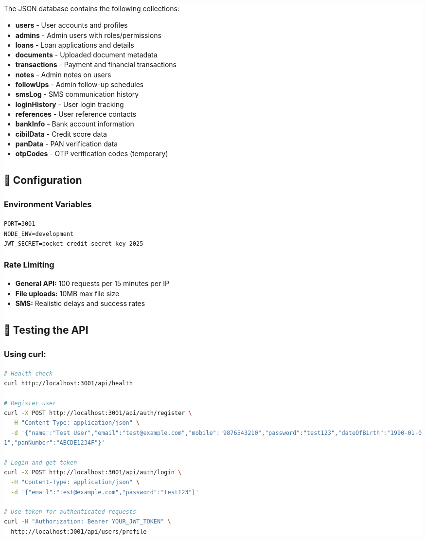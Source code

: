 The JSON database contains the following collections:

- **users** - User accounts and profiles
- **admins** - Admin users with roles/permissions
- **loans** - Loan applications and details
- **documents** - Uploaded document metadata
- **transactions** - Payment and financial transactions
- **notes** - Admin notes on users
- **followUps** - Admin follow-up schedules
- **smsLog** - SMS communication history
- **loginHistory** - User login tracking
- **references** - User reference contacts
- **bankInfo** - Bank account information
- **cibilData** - Credit score data
- **panData** - PAN verification data
- **otpCodes** - OTP verification codes (temporary)

## 🔧 Configuration

### Environment Variables
```env
PORT=3001
NODE_ENV=development
JWT_SECRET=pocket-credit-secret-key-2025
```

### Rate Limiting
- **General API:** 100 requests per 15 minutes per IP
- **File uploads:** 10MB max file size
- **SMS:** Realistic delays and success rates

## 🧪 Testing the API

### Using curl:
```bash
# Health check
curl http://localhost:3001/api/health

# Register user
curl -X POST http://localhost:3001/api/auth/register \
  -H "Content-Type: application/json" \
  -d '{"name":"Test User","email":"test@example.com","mobile":"9876543210","password":"test123","dateOfBirth":"1990-01-01","panNumber":"ABCDE1234F"}'

# Login and get token
curl -X POST http://localhost:3001/api/auth/login \
  -H "Content-Type: application/json" \
  -d '{"email":"test@example.com","password":"test123"}'

# Use token for authenticated requests
curl -H "Authorization: Bearer YOUR_JWT_TOKEN" \
  http://localhost:3001/api/users/profile
```
